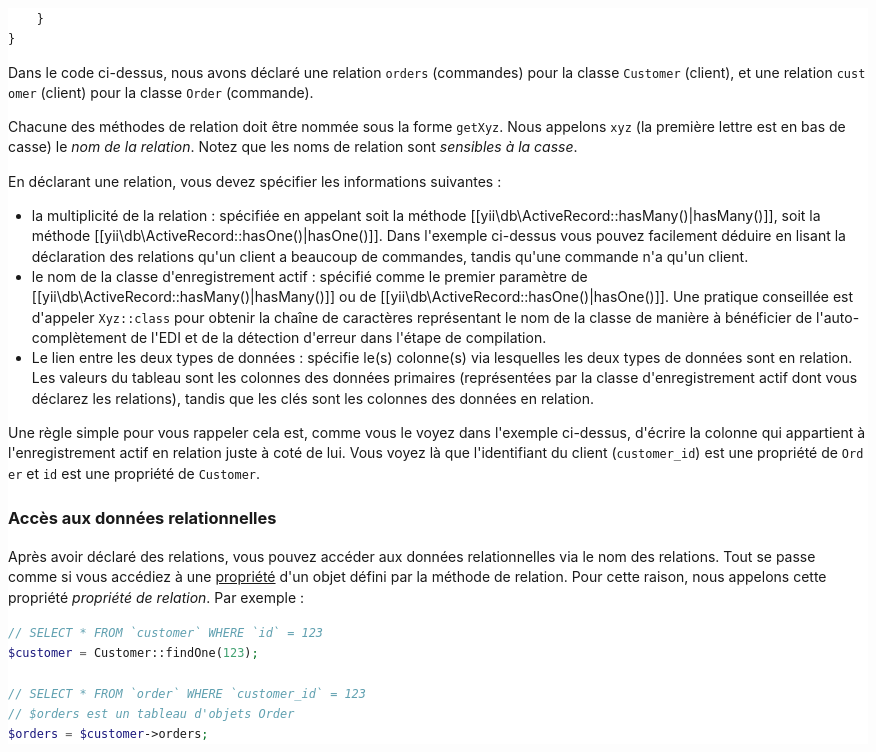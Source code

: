 ```php
    }
}
```

Dans le code ci-dessus, nous avons déclaré une relation `orders` (commandes) pour la classe `Customer` (client), et une relation `customer` (client) pour la classe `Order` (commande). 


Chacune des méthodes de relation doit être nommée sous la forme `getXyz`. Nous appelons `xyz` (la première lettre est en bas de casse) le *nom de la relation*. 
Notez que les noms de relation sont *sensibles à la casse*.

En déclarant une relation, vous devez spécifier les informations suivantes :

- la multiplicité de la relation : spécifiée en appelant soit la méthode [[yii\db\ActiveRecord::hasMany()|hasMany()]], 
soit la méthode [[yii\db\ActiveRecord::hasOne()|hasOne()]]. 
Dans l'exemple ci-dessus vous pouvez facilement déduire en lisant la déclaration des relations qu'un client a beaucoup de commandes, tandis qu'une commande n'a qu'un client.
- le nom de la classe d'enregistrement actif : spécifié comme le premier paramètre de [[yii\db\ActiveRecord::hasMany()|hasMany()]] ou de [[yii\db\ActiveRecord::hasOne()|hasOne()]]. 
Une pratique conseillée est d'appeler `Xyz::class` 
pour obtenir la chaîne de caractères représentant le nom de la classe de manière à bénéficier 
de l'auto-complètement de l'EDI et de la détection d'erreur dans l'étape de compilation. 
- Le lien entre les deux types de données : spécifie le(s) colonne(s) via lesquelles les deux types de données sont en relation. 
Les valeurs du tableau sont les colonnes des données primaires (représentées par la classe d'enregistrement actif dont vous déclarez les relations), tandis que les clés sont les colonnes des données en relation. 


Une règle simple pour vous rappeler cela est, comme vous le voyez dans l'exemple ci-dessus, d'écrire la colonne qui appartient à l'enregistrement actif en relation juste à coté de lui. 
Vous voyez là que l'identifiant du client (`customer_id`) est une propriété de `Order` et `id` est une propriété de `Customer`.



### Accès aux données relationnelles  <span id="accessing-relational-data"></span>

Après avoir déclaré des relations, vous pouvez accéder aux données relationnelles via le nom des relations. 
Tout se passe comme si vous accédiez à une [propriété](concept-properties.md) d'un objet défini par la méthode de relation. Pour cette raison, nous appelons cette propriété *propriété de relation*. 
Par exemple :

```php
// SELECT * FROM `customer` WHERE `id` = 123
$customer = Customer::findOne(123);

// SELECT * FROM `order` WHERE `customer_id` = 123
// $orders est un tableau d'objets Order 
$orders = $customer->orders;
```
